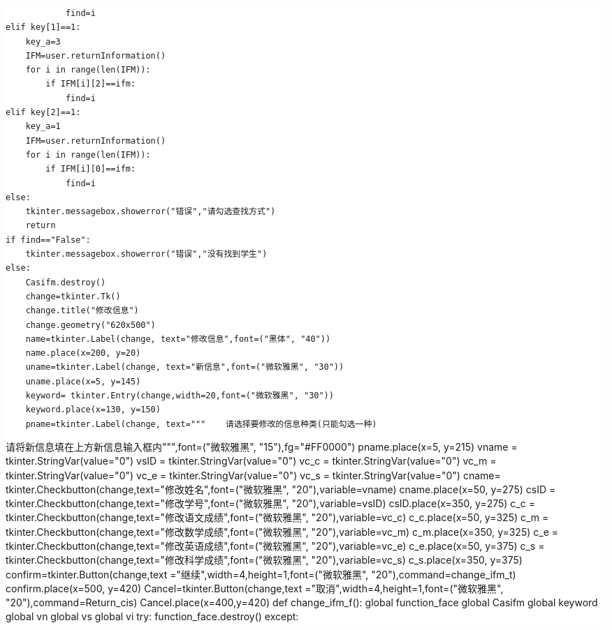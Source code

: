                 find=i
    elif key[1]==1:
        key_a=3
        IFM=user.returnInformation()
        for i in range(len(IFM)):
            if IFM[i][2]==ifm:
                find=i
    elif key[2]==1:
        key_a=1
        IFM=user.returnInformation()
        for i in range(len(IFM)):
            if IFM[i][0]==ifm:
                find=i
    else:
        tkinter.messagebox.showerror("错误","请勾选查找方式")
        return
    if find=="False":
        tkinter.messagebox.showerror("错误","没有找到学生")
    else:
        Casifm.destroy()
        change=tkinter.Tk()
        change.title("修改信息")
        change.geometry("620x500")
        name=tkinter.Label(change, text="修改信息",font=("黑体", "40"))
        name.place(x=200, y=20)
        uname=tkinter.Label(change, text="新信息",font=("微软雅黑", "30"))
        uname.place(x=5, y=145)
        keyword= tkinter.Entry(change,width=20,font=("微软雅黑", "30"))
        keyword.place(x=130, y=150)
        pname=tkinter.Label(change, text="""    请选择要修改的信息种类(只能勾选一种)
请将新信息填在上方新信息输入框内""",font=("微软雅黑", "15"),fg="#FF0000")
        pname.place(x=5, y=215)
        vname = tkinter.StringVar(value="0")
        vsID = tkinter.StringVar(value="0")
        vc_c = tkinter.StringVar(value="0")
        vc_m = tkinter.StringVar(value="0")
        vc_e = tkinter.StringVar(value="0")
        vc_s = tkinter.StringVar(value="0")
        cname= tkinter.Checkbutton(change,text="修改姓名",font=("微软雅黑", "20"),variable=vname)
        cname.place(x=50, y=275)
        csID = tkinter.Checkbutton(change,text="修改学号",font=("微软雅黑", "20"),variable=vsID)
        csID.place(x=350, y=275)
        c_c = tkinter.Checkbutton(change,text="修改语文成绩",font=("微软雅黑", "20"),variable=vc_c)
        c_c.place(x=50, y=325)
        c_m = tkinter.Checkbutton(change,text="修改数学成绩",font=("微软雅黑", "20"),variable=vc_m)
        c_m.place(x=350, y=325)
        c_e = tkinter.Checkbutton(change,text="修改英语成绩",font=("微软雅黑", "20"),variable=vc_e)
        c_e.place(x=50, y=375)
        c_s = tkinter.Checkbutton(change,text="修改科学成绩",font=("微软雅黑", "20"),variable=vc_s)
        c_s.place(x=350, y=375)
        confirm=tkinter.Button(change,text ="继续",width=4,height=1,font=("微软雅黑", "20"),command=change_ifm_t)
        confirm.place(x=500, y=420)
        Cancel=tkinter.Button(change,text ="取消",width=4,height=1,font=("微软雅黑", "20"),command=Return_cis)
        Cancel.place(x=400,y=420)
def change_ifm_f():
    global function_face
    global Casifm
    global keyword
    global vn
    global vs
    global vi
    try:
        function_face.destroy()
    except: